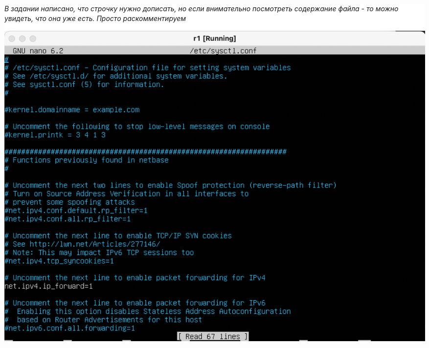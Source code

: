 *В задании написано, что строчку нужно дописать, но если внимательно посмотреть содержание файла - то можно увидеть, что она уже есть. Просто раскомментируем*

![](./img/5/5.2.r1_forward_file.png)
